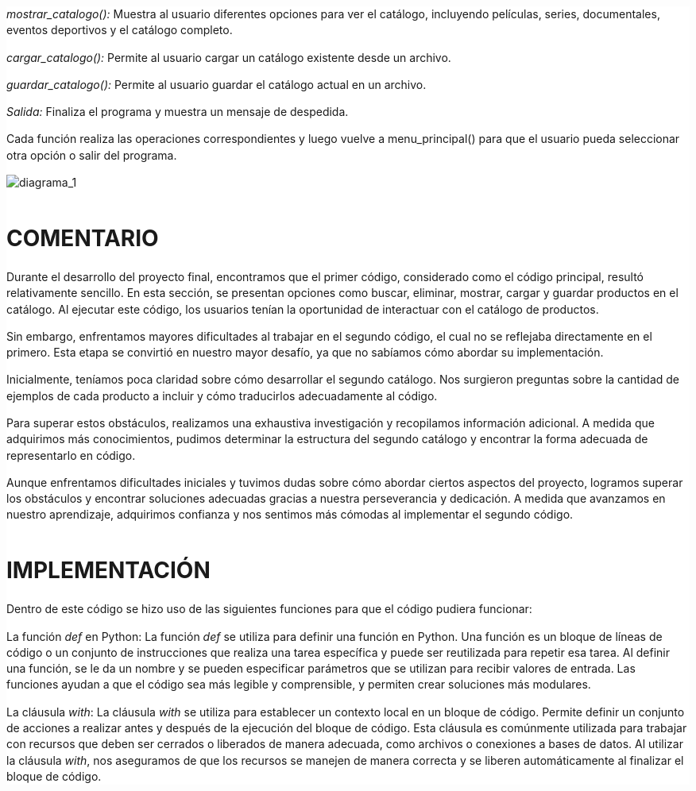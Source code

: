 
*mostrar_catalogo():* Muestra al usuario diferentes opciones para ver el catálogo, incluyendo películas, series, documentales, eventos deportivos y el catálogo completo.


*cargar_catalogo():* Permite al usuario cargar un catálogo existente desde un archivo.


*guardar_catalogo():* Permite al usuario guardar el catálogo actual en un archivo.


*Salida:* Finaliza el programa y muestra un mensaje de despedida.


Cada función realiza las operaciones correspondientes y luego vuelve a menu_principal() para que el usuario pueda seleccionar otra opción o salir del programa.

![diagrama_1](https://github.com/agn-pe-23i/proyecto-abdi/assets/125592302/061692a6-07de-4f03-b343-6e1e745b8acb)

# COMENTARIO
Durante el desarrollo del proyecto final, encontramos que el primer código, considerado como el código principal, resultó relativamente sencillo. En esta sección, se presentan opciones como buscar, eliminar, mostrar, cargar y guardar productos en el catálogo. Al ejecutar este código, los usuarios tenían la oportunidad de interactuar con el catálogo de productos.


Sin embargo, enfrentamos mayores dificultades al trabajar en el segundo código, el cual no se reflejaba directamente en el primero. Esta etapa se convirtió en nuestro mayor desafío, ya que no sabíamos cómo abordar su implementación.


Inicialmente, teníamos poca claridad sobre cómo desarrollar el segundo catálogo. Nos surgieron preguntas sobre la cantidad de ejemplos de cada producto a incluir y cómo traducirlos adecuadamente al código.


Para superar estos obstáculos, realizamos una exhaustiva investigación y recopilamos información adicional. A medida que adquirimos más conocimientos, pudimos determinar la estructura del segundo catálogo y encontrar la forma adecuada de representarlo en código.


Aunque enfrentamos dificultades iniciales y tuvimos dudas sobre cómo abordar ciertos aspectos del proyecto, logramos superar los obstáculos y encontrar soluciones adecuadas gracias a nuestra perseverancia y dedicación. A medida que avanzamos en nuestro aprendizaje, adquirimos confianza y nos sentimos más cómodas al implementar el segundo código.


# IMPLEMENTACIÓN
Dentro de este código se hizo uso de las siguientes funciones para que el código pudiera funcionar: 


La función *def* en Python: La función *def* se utiliza para definir una función en Python. Una función es un bloque de líneas de código o un conjunto de instrucciones que realiza una tarea específica y puede ser reutilizada para repetir esa tarea. Al definir una función, se le da un nombre y se pueden especificar parámetros que se utilizan para recibir valores de entrada. Las funciones ayudan a que el código sea más legible y comprensible, y permiten crear soluciones más modulares.


La cláusula *with*: La cláusula *with* se utiliza para establecer un contexto local en un bloque de código. Permite definir un conjunto de acciones a realizar antes y después de la ejecución del bloque de código. Esta cláusula es comúnmente utilizada para trabajar con recursos que deben ser cerrados o liberados de manera adecuada, como archivos o conexiones a bases de datos. Al utilizar la cláusula *with*, nos aseguramos de que los recursos se manejen de manera correcta y se liberen automáticamente al finalizar el bloque de código.
